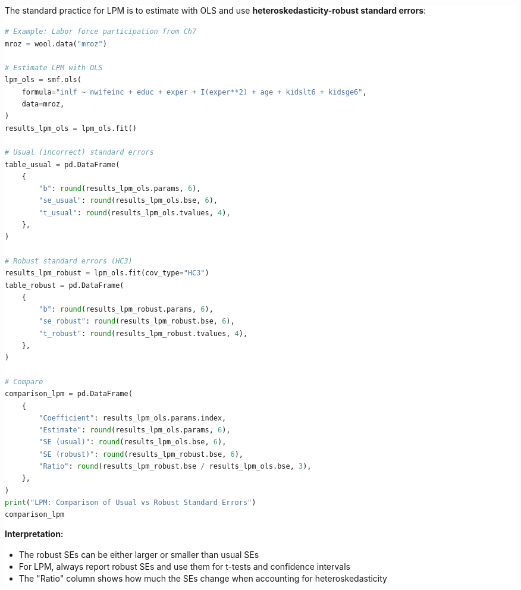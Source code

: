 The standard practice for LPM is to estimate with OLS and use **heteroskedasticity-robust standard errors**:

```python
# Example: Labor force participation from Ch7
mroz = wool.data("mroz")

# Estimate LPM with OLS
lpm_ols = smf.ols(
    formula="inlf ~ nwifeinc + educ + exper + I(exper**2) + age + kidslt6 + kidsge6",
    data=mroz,
)
results_lpm_ols = lpm_ols.fit()

# Usual (incorrect) standard errors
table_usual = pd.DataFrame(
    {
        "b": round(results_lpm_ols.params, 6),
        "se_usual": round(results_lpm_ols.bse, 6),
        "t_usual": round(results_lpm_ols.tvalues, 4),
    },
)

# Robust standard errors (HC3)
results_lpm_robust = lpm_ols.fit(cov_type="HC3")
table_robust = pd.DataFrame(
    {
        "b": round(results_lpm_robust.params, 6),
        "se_robust": round(results_lpm_robust.bse, 6),
        "t_robust": round(results_lpm_robust.tvalues, 4),
    },
)

# Compare
comparison_lpm = pd.DataFrame(
    {
        "Coefficient": results_lpm_ols.params.index,
        "Estimate": round(results_lpm_ols.params, 6),
        "SE (usual)": round(results_lpm_ols.bse, 6),
        "SE (robust)": round(results_lpm_robust.bse, 6),
        "Ratio": round(results_lpm_robust.bse / results_lpm_ols.bse, 3),
    },
)
print("LPM: Comparison of Usual vs Robust Standard Errors")
comparison_lpm
```

**Interpretation:**

- The robust SEs can be either larger or smaller than usual SEs
- For LPM, always report robust SEs and use them for t-tests and confidence intervals
- The "Ratio" column shows how much the SEs change when accounting for heteroskedasticity
